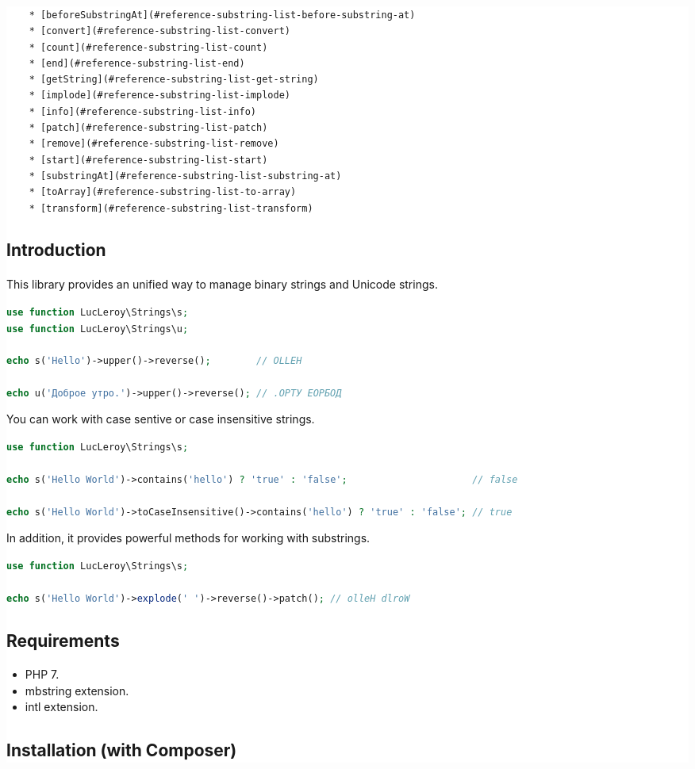        * [beforeSubstringAt](#reference-substring-list-before-substring-at)
        * [convert](#reference-substring-list-convert)
        * [count](#reference-substring-list-count)
        * [end](#reference-substring-list-end)
        * [getString](#reference-substring-list-get-string)
        * [implode](#reference-substring-list-implode)
        * [info](#reference-substring-list-info)
        * [patch](#reference-substring-list-patch)
        * [remove](#reference-substring-list-remove)
        * [start](#reference-substring-list-start)
        * [substringAt](#reference-substring-list-substring-at)
        * [toArray](#reference-substring-list-to-array)
        * [transform](#reference-substring-list-transform)


## <a name="introduction"></a> Introduction

This library provides an unified way to manage binary strings and Unicode strings.

```php
use function LucLeroy\Strings\s;
use function LucLeroy\Strings\u;

echo s('Hello')->upper()->reverse();        // OLLEH

echo u('Доброе утро.')->upper()->reverse(); // .ОРТУ ЕОРБОД
```

You can work with case sentive or case insensitive strings.

```php
use function LucLeroy\Strings\s;

echo s('Hello World')->contains('hello') ? 'true' : 'false';                      // false

echo s('Hello World')->toCaseInsensitive()->contains('hello') ? 'true' : 'false'; // true
```

In addition, it provides powerful methods for working with substrings.

```php
use function LucLeroy\Strings\s;

echo s('Hello World')->explode(' ')->reverse()->patch(); // olleH dlroW
```

## <a name="require"></a> Requirements

- PHP 7.
- mbstring extension.
- intl extension.

## <a name="install"></a> Installation (with Composer)
